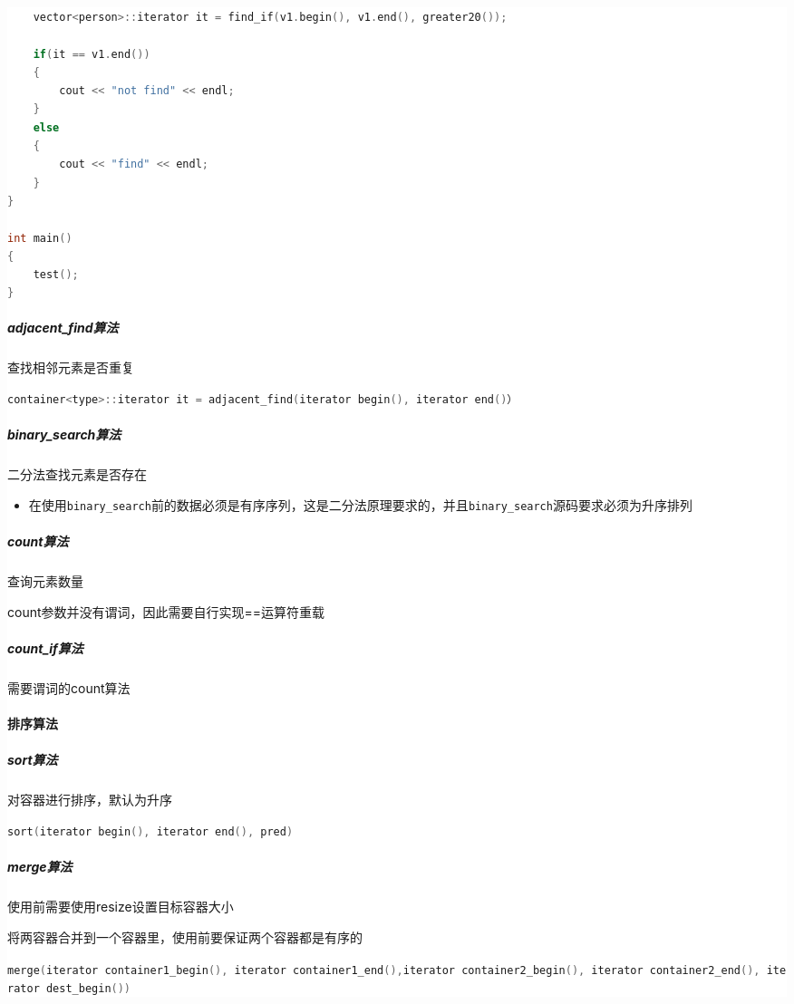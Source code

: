 ```cpp
    vector<person>::iterator it = find_if(v1.begin(), v1.end(), greater20());

    if(it == v1.end())
    {
        cout << "not find" << endl;
    }
    else
    {
        cout << "find" << endl;
    }
}

int main()
{
    test();
}
```

##### adjacent_find算法  

查找相邻元素是否重复
```cpp
container<type>::iterator it = adjacent_find(iterator begin(), iterator end()） 
```

##### binary_search算法  

二分法查找元素是否存在  

* 在使用`binary_search`前的数据必须是有序序列，这是二分法原理要求的，并且`binary_search`源码要求必须为升序排列

##### count算法  

查询元素数量  

count参数并没有谓词，因此需要自行实现==运算符重载

##### count_if算法  

需要谓词的count算法

#### 排序算法  

##### sort算法  

对容器进行排序，默认为升序
```cpp
sort(iterator begin(), iterator end(), pred)
```

##### merge算法  
使用前需要使用resize设置目标容器大小

将两容器合并到一个容器里，使用前要保证两个容器都是有序的
```cpp
merge(iterator container1_begin(), iterator container1_end(),iterator container2_begin(), iterator container2_end(), iterator dest_begin())
```
